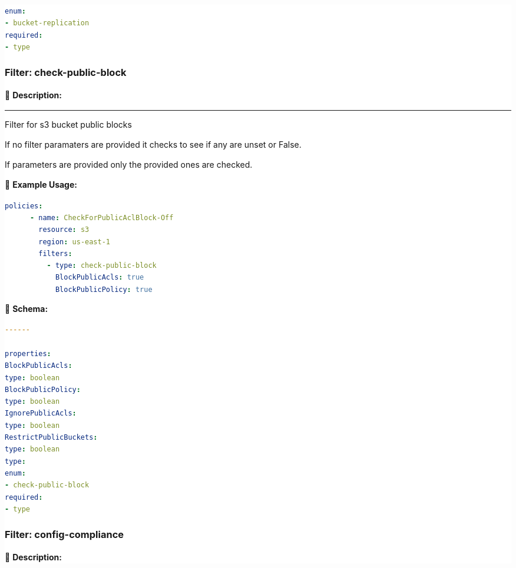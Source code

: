 ```yaml
enum:
- bucket-replication
required:
- type
```


### Filter: check-public-block
<a name="filter-check-public-block"></a>
📌 **Description:**

----

Filter for s3 bucket public blocks

If no filter paramaters are provided it checks to see if any are unset or False.

If parameters are provided only the provided ones are checked.

📌 **Example Usage:**

```yaml
policies:
      - name: CheckForPublicAclBlock-Off
        resource: s3
        region: us-east-1
        filters:
          - type: check-public-block
            BlockPublicAcls: true
            BlockPublicPolicy: true
```

📌 **Schema:**

```yaml
------

properties:
BlockPublicAcls:
type: boolean
BlockPublicPolicy:
type: boolean
IgnorePublicAcls:
type: boolean
RestrictPublicBuckets:
type: boolean
type:
enum:
- check-public-block
required:
- type
```


### Filter: config-compliance
<a name="filter-config-compliance"></a>
📌 **Description:**
